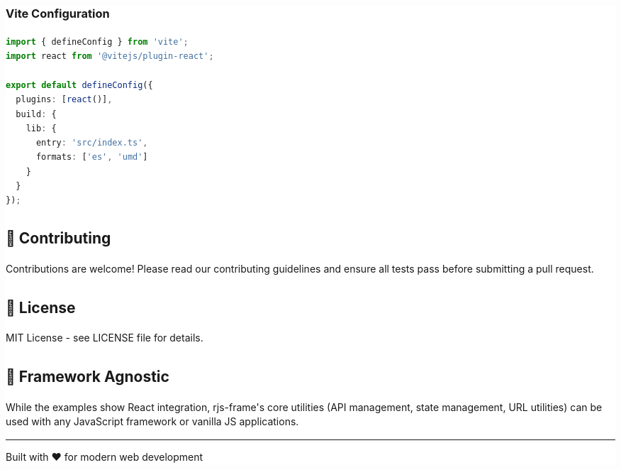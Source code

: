 ### Vite Configuration
```typescript
import { defineConfig } from 'vite';
import react from '@vitejs/plugin-react';

export default defineConfig({
  plugins: [react()],
  build: {
    lib: {
      entry: 'src/index.ts',
      formats: ['es', 'umd']
    }
  }
});
```

## 🤝 Contributing

Contributions are welcome! Please read our contributing guidelines and ensure all tests pass before submitting a pull request.

## 📄 License

MIT License - see LICENSE file for details.

## 🚀 Framework Agnostic

While the examples show React integration, rjs-frame's core utilities (API management, state management, URL utilities) can be used with any JavaScript framework or vanilla JS applications.

---

Built with ❤️ for modern web development
